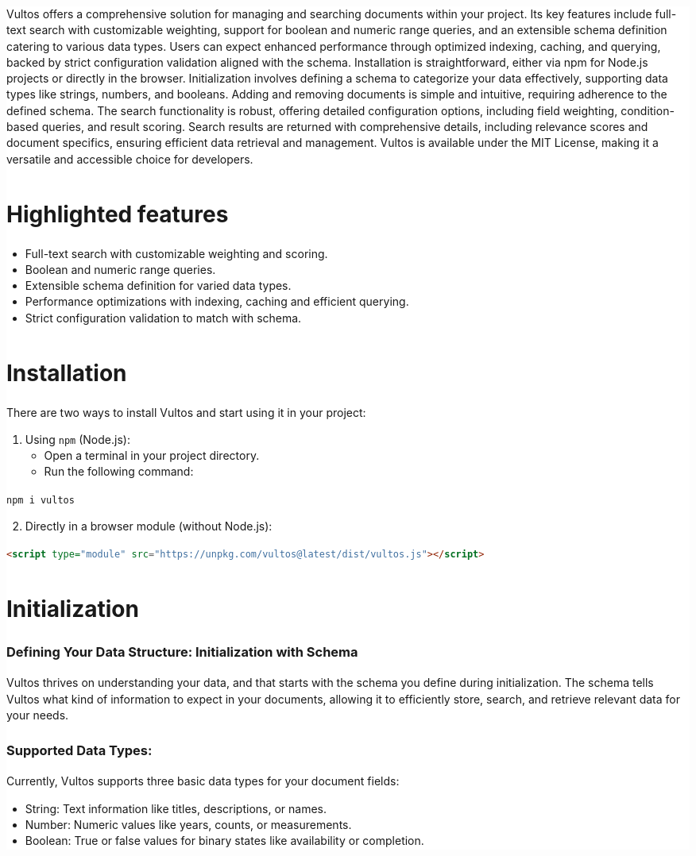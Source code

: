 Vultos offers a comprehensive solution for managing and searching documents within your project. Its key features include full-text search with customizable weighting, support for boolean and numeric range queries, and an extensible schema definition catering to various data types. Users can expect enhanced performance through optimized indexing, caching, and querying, backed by strict configuration validation aligned with the schema. Installation is straightforward, either via npm for Node.js projects or directly in the browser. Initialization involves defining a schema to categorize your data effectively, supporting data types like strings, numbers, and booleans. Adding and removing documents is simple and intuitive, requiring adherence to the defined schema. The search functionality is robust, offering detailed configuration options, including field weighting, condition-based queries, and result scoring. Search results are returned with comprehensive details, including relevance scores and document specifics, ensuring efficient data retrieval and management. Vultos is available under the MIT License, making it a versatile and accessible choice for developers.

# Highlighted features
 - Full-text search with customizable weighting and scoring.
 - Boolean and numeric range queries.
 - Extensible schema definition for varied data types.
 - Performance optimizations with indexing, caching and efficient querying.
 - Strict configuration validation to match with schema.

# Installation
There are two ways to install Vultos and start using it in your project:

1. Using `npm` (Node.js):
   - Open a terminal in your project directory.
   - Run the following command:

```sh
npm i vultos
```
2. Directly in a browser module (without Node.js):

```html
<script type="module" src="https://unpkg.com/vultos@latest/dist/vultos.js"></script>
```

# Initialization
### Defining Your Data Structure: Initialization with Schema
Vultos thrives on understanding your data, and that starts with the schema you define during initialization. The schema tells Vultos what kind of information to expect in your documents, allowing it to efficiently store, search, and retrieve relevant data for your needs.

### Supported Data Types:
Currently, Vultos supports three basic data types for your document fields:
 - String: Text information like titles, descriptions, or names.
 - Number: Numeric values like years, counts, or measurements.
 - Boolean: True or false values for binary states like availability or completion.

